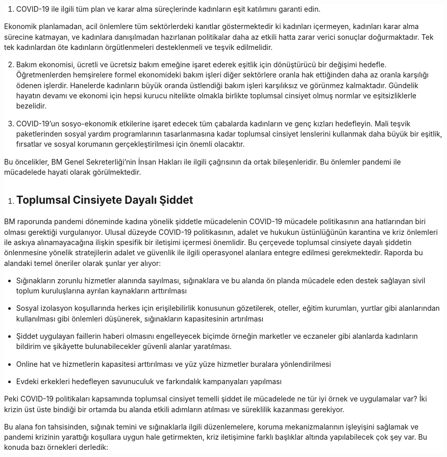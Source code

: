  

1.  COVID-19 ile ilgili tüm plan ve karar alma süreçlerinde kadınların eşit katılımını garanti edin.
    

Ekonomik planlamadan, acil önlemlere tüm sektörlerdeki kanıtlar göstermektedir ki kadınları içermeyen, kadınları karar alma sürecine katmayan, ve kadınlara danışılmadan hazırlanan politikalar daha az etkili hatta zarar verici sonuçlar doğurmaktadır. Tek tek kadınlardan öte kadınların örgütlenmeleri desteklenmeli ve teşvik edilmelidir.

  

2.  Bakım ekonomisi, ücretli ve ücretsiz bakım emeğine işaret ederek eşitlik için dönüştürücü bir değişimi hedefle. Öğretmenlerden hemşirelere formel ekonomideki bakım işleri diğer sektörlere oranla hak ettiğinden daha az oranla karşılığı ödenen işlerdir. Hanelerde kadınların büyük oranda üstlendiği bakım işleri karşılıksız ve görünmez kalmaktadır. Gündelik hayatın devamı ve ekonomi için hepsi kurucu nitelikte olmakla birlikte toplumsal cinsiyet olmuş normlar ve eşitsizliklerle bezelidir.
    

3.  COVID-19’un sosyo-ekonomik etkilerine işaret edecek tüm çabalarda kadınların ve genç kızları hedefleyin. Mali teşvik paketlerinden sosyal yardım programlarının tasarlanmasına kadar toplumsal cinsiyet lenslerini kullanmak daha büyük bir eşitlik, fırsatlar ve sosyal korumanın gerçekleştirilmesi için önemli olacaktır.
    

  

Bu öncelikler, BM Genel Sekreterliği’nin İnsan Hakları ile ilgili çağrısının da ortak bileşenleridir. Bu önlemler pandemi ile mücadelede hayati olarak görülmektedir.

1.  ## Toplumsal Cinsiyete Dayalı Şiddet
    

BM raporunda pandemi döneminde kadına yönelik şiddetle mücadelenin COVID-19 mücadele politikasının ana hatlarından biri olması gerektiği vurgulanıyor. Ulusal düzeyde COVID-19 politikasının, adalet ve hukukun üstünlüğünün karantina ve kriz önlemleri ile askıya alınamayacağına ilişkin spesifik bir iletişimi içermesi önemlidir. Bu çerçevede toplumsal cinsiyete dayalı şiddetin önlenmesine yönelik stratejilerin adalet ve güvenlik ile ilgili operasyonel alanlara entegre edilmesi gerekmektedir. Raporda bu alandaki temel öneriler olarak şunlar yer alıyor:

-   Sığınakların zorunlu hizmetler alanında sayılması, sığınaklara ve bu alanda ön planda mücadele eden destek sağlayan sivil toplum kuruluşlarına ayrılan kaynakların arttırılması
    
-   Sosyal izolasyon koşullarında herkes için erişilebilirlik konusunun gözetilerek, oteller, eğitim kurumları, yurtlar gibi alanlarından kullanılması gibi önlemleri düşünerek, sığınakların kapasitesinin artırılması
    
-   Şiddet uygulayan faillerin haberi olmasını engelleyecek biçimde örneğin marketler ve eczaneler gibi alanlarda kadınların bildirim ve şikâyette bulunabilecekler güvenli alanlar yaratılması.
    
-   Online hat ve hizmetlerin kapasitesi arttırılması ve yüz yüze hizmetler buralara yönlendirilmesi
    
-   Evdeki erkekleri hedefleyen savunuculuk ve farkındalık kampanyaları yapılması
    

Peki COVID-19 politikaları kapsamında toplumsal cinsiyet temelli şiddet ile mücadelede ne tür iyi örnek ve uygulamalar var? İki krizin üst üste bindiği bir ortamda bu alanda etkili adımların atılması ve süreklilik kazanması gerekiyor.

Bu alana fon tahsisinden, sığınak temini ve sığınaklarla ilgili düzenlemelere, koruma mekanizmalarının işleyişini sağlamak ve pandemi krizinin yarattığı koşullara uygun hale getirmekten, kriz iletişimine farklı başlıklar altında yapılabilecek çok şey var. Bu konuda bazı örnekleri derledik:
